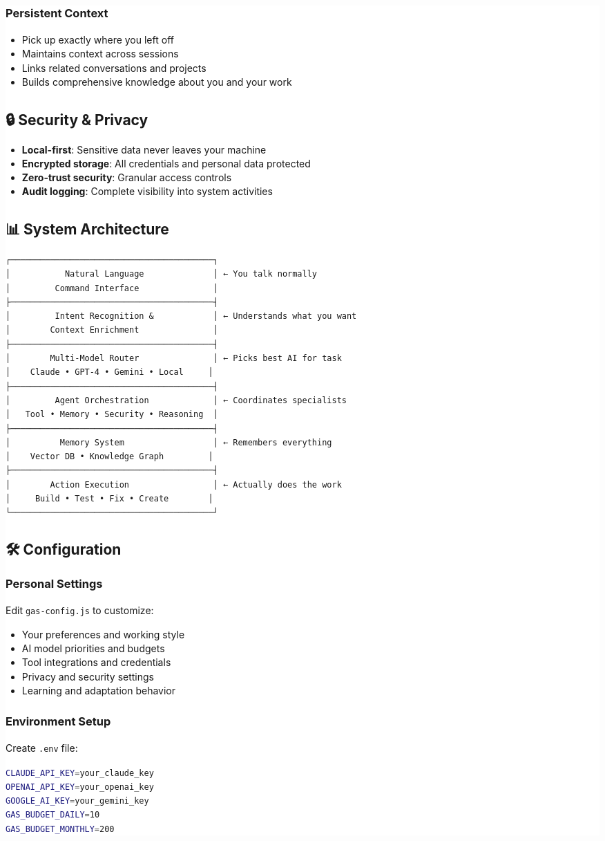 ### Persistent Context
- Pick up exactly where you left off
- Maintains context across sessions
- Links related conversations and projects
- Builds comprehensive knowledge about you and your work

## 🔒 Security & Privacy

- **Local-first**: Sensitive data never leaves your machine
- **Encrypted storage**: All credentials and personal data protected
- **Zero-trust security**: Granular access controls
- **Audit logging**: Complete visibility into system activities

## 📊 System Architecture

```
┌─────────────────────────────────────────┐
│           Natural Language              │ ← You talk normally
│         Command Interface               │
├─────────────────────────────────────────┤
│         Intent Recognition &            │ ← Understands what you want
│        Context Enrichment               │  
├─────────────────────────────────────────┤
│        Multi-Model Router               │ ← Picks best AI for task
│    Claude • GPT-4 • Gemini • Local     │
├─────────────────────────────────────────┤
│         Agent Orchestration             │ ← Coordinates specialists
│   Tool • Memory • Security • Reasoning  │
├─────────────────────────────────────────┤
│          Memory System                  │ ← Remembers everything
│    Vector DB • Knowledge Graph         │
├─────────────────────────────────────────┤
│        Action Execution                 │ ← Actually does the work
│     Build • Test • Fix • Create        │
└─────────────────────────────────────────┘
```

## 🛠 Configuration

### Personal Settings
Edit `gas-config.js` to customize:
- Your preferences and working style
- AI model priorities and budgets
- Tool integrations and credentials
- Privacy and security settings
- Learning and adaptation behavior

### Environment Setup
Create `.env` file:
```bash
CLAUDE_API_KEY=your_claude_key
OPENAI_API_KEY=your_openai_key
GOOGLE_AI_KEY=your_gemini_key
GAS_BUDGET_DAILY=10
GAS_BUDGET_MONTHLY=200
```
